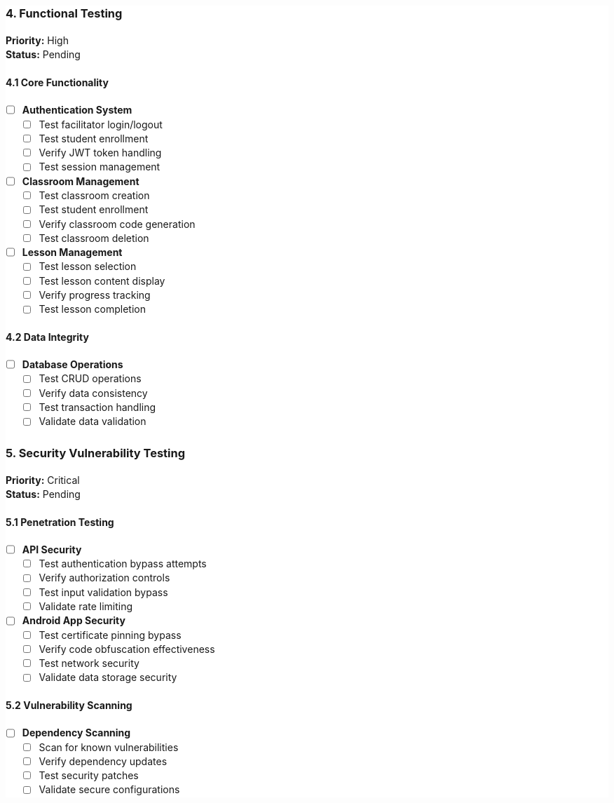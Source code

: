 ### 4. Functional Testing
**Priority:** High  
**Status:** Pending

#### 4.1 Core Functionality
- [ ] **Authentication System**
  - [ ] Test facilitator login/logout
  - [ ] Test student enrollment
  - [ ] Verify JWT token handling
  - [ ] Test session management

- [ ] **Classroom Management**
  - [ ] Test classroom creation
  - [ ] Test student enrollment
  - [ ] Verify classroom code generation
  - [ ] Test classroom deletion

- [ ] **Lesson Management**
  - [ ] Test lesson selection
  - [ ] Test lesson content display
  - [ ] Verify progress tracking
  - [ ] Test lesson completion

#### 4.2 Data Integrity
- [ ] **Database Operations**
  - [ ] Test CRUD operations
  - [ ] Verify data consistency
  - [ ] Test transaction handling
  - [ ] Validate data validation

### 5. Security Vulnerability Testing
**Priority:** Critical  
**Status:** Pending

#### 5.1 Penetration Testing
- [ ] **API Security**
  - [ ] Test authentication bypass attempts
  - [ ] Verify authorization controls
  - [ ] Test input validation bypass
  - [ ] Validate rate limiting

- [ ] **Android App Security**
  - [ ] Test certificate pinning bypass
  - [ ] Verify code obfuscation effectiveness
  - [ ] Test network security
  - [ ] Validate data storage security

#### 5.2 Vulnerability Scanning
- [ ] **Dependency Scanning**
  - [ ] Scan for known vulnerabilities
  - [ ] Verify dependency updates
  - [ ] Test security patches
  - [ ] Validate secure configurations
